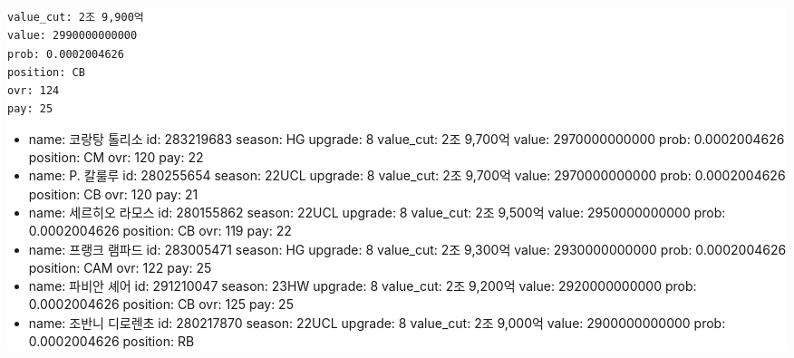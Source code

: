     value_cut: 2조 9,900억
    value: 2990000000000
    prob: 0.0002004626
    position: CB
    ovr: 124
    pay: 25
  - name: 코랑탕 톨리소
    id: 283219683
    season: HG
    upgrade: 8
    value_cut: 2조 9,700억
    value: 2970000000000
    prob: 0.0002004626
    position: CM
    ovr: 120
    pay: 22
  - name: P. 칼룰루
    id: 280255654
    season: 22UCL
    upgrade: 8
    value_cut: 2조 9,700억
    value: 2970000000000
    prob: 0.0002004626
    position: CB
    ovr: 120
    pay: 21
  - name: 세르히오 라모스
    id: 280155862
    season: 22UCL
    upgrade: 8
    value_cut: 2조 9,500억
    value: 2950000000000
    prob: 0.0002004626
    position: CB
    ovr: 119
    pay: 22
  - name: 프랭크 램파드
    id: 283005471
    season: HG
    upgrade: 8
    value_cut: 2조 9,300억
    value: 2930000000000
    prob: 0.0002004626
    position: CAM
    ovr: 122
    pay: 25
  - name: 파비안 셰어
    id: 291210047
    season: 23HW
    upgrade: 8
    value_cut: 2조 9,200억
    value: 2920000000000
    prob: 0.0002004626
    position: CB
    ovr: 125
    pay: 25
  - name: 조반니 디로렌초
    id: 280217870
    season: 22UCL
    upgrade: 8
    value_cut: 2조 9,000억
    value: 2900000000000
    prob: 0.0002004626
    position: RB